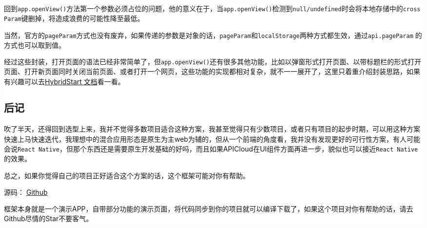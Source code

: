 回到`app.openView()`方法第一个参数必须占位的问题，他的意义在于，当`app.openView()`检测到`null/undefined`时会将本地存储中的`crossParam`键删掉，将造成浪费的可能性降至最低。

当然，官方的`pageParam`方式也没有废弃，如果传递的参数是对象的话，`pageParam`和`localStorage`两种方式都生效，通过`api.pageParam` 的方式也可以取到值。

经过这些封装，打开页面的语法已经非常简单了，但`app.openView()`还有很多其他功能，比如以弹窗形式打开页面、以带标题栏的形式打开页面、打开新页面同时关闭当前页面、或者打开一个网页，这些功能的实现都相对复杂，就不一一展开了，这里只着重介绍封装思路，如果有兴趣可以去[HybridStart 文档](//refined-x.com/HybridStart/docs/)看一看。

## [](#后记 "后记")后记

吹了半天，还得回到选型上来，我并不觉得多数项目适合这种方案，我甚至觉得只有少数项目，或者只有项目的起步时期，可以用这种方案快速上马快速迭代，我理想中的混合应用形态是原生为主web为辅的，但从一个前端的角度看，我并没有发现更好的可行性方案，有人可能会说`React Native`，但那个东西还是需要原生开发基础的好吗，而且如果APICloud在UI组件方面再进一步，貌似也可以接近`React Native`的效果。

总之，如果你觉得自己的项目正好适合这个方案的话，这个框架可能对你有帮助。

源码： [Github](https://github.com/tower1229/HybridStart)

框架本身就是一个演示APP，自带部分功能的演示页面，将代码同步到你的项目就可以编译下载了，如果这个项目对你有帮助的话，请去Github尽情的Star不要客气。
